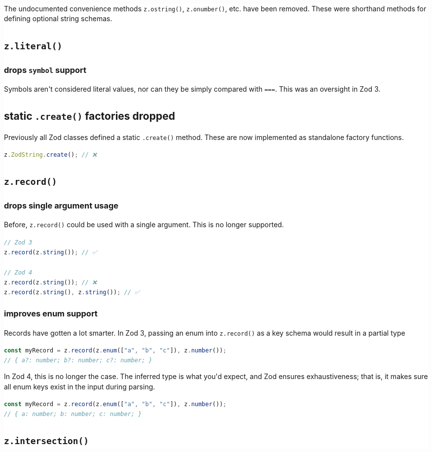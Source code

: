 The undocumented convenience methods `z.ostring()`, `z.onumber()`, etc. have been removed. These were shorthand methods for defining optional string schemas.

## `z.literal()` 

### drops `symbol` support

Symbols aren't considered literal values, nor can they be simply compared with `===`. This was an oversight in Zod 3.

## static `.create()` factories dropped

Previously all Zod classes defined a static `.create()` method. These are now implemented as standalone factory functions.

```ts
z.ZodString.create(); // ❌ 
```

## `z.record()`

### drops single argument usage

Before, `z.record()` could be used with a single argument. This is no longer supported. 

```ts
// Zod 3
z.record(z.string()); // ✅

// Zod 4
z.record(z.string()); // ❌
z.record(z.string(), z.string()); // ✅
```

### improves enum support

Records have gotten a lot smarter. In Zod 3, passing an enum into `z.record()` as a key schema would result in a partial type

```ts
const myRecord = z.record(z.enum(["a", "b", "c"]), z.number()); 
// { a?: number; b?: number; c?: number; }
```

In Zod 4, this is no longer the case. The inferred type is what you'd expect, and Zod ensures exhaustiveness; that is, it makes sure all enum keys exist in the input during parsing.

```ts
const myRecord = z.record(z.enum(["a", "b", "c"]), z.number());
// { a: number; b: number; c: number; }
```

## `z.intersection()`
